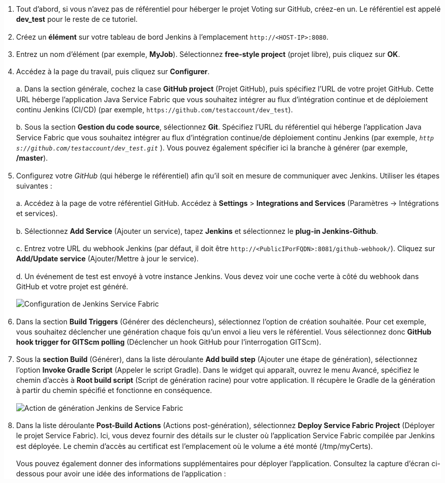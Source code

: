 1. Tout d’abord, si vous n’avez pas de référentiel pour héberger le projet Voting sur GitHub, créez-en un. Le référentiel est appelé **dev_test** pour le reste de ce tutoriel.

1. Créez un **élément** sur votre tableau de bord Jenkins à l’emplacement ``http://<HOST-IP>:8080``.

1. Entrez un nom d’élément (par exemple, **MyJob**). Sélectionnez **free-style project** (projet libre), puis cliquez sur **OK**.

1. Accédez à la page du travail, puis cliquez sur **Configurer**.

   a. Dans la section générale, cochez la case **GitHub project** (Projet GitHub), puis spécifiez l’URL de votre projet GitHub. Cette URL héberge l’application Java Service Fabric que vous souhaitez intégrer au flux d’intégration continue et de déploiement continu Jenkins (CI/CD) (par exemple, ``https://github.com/testaccount/dev_test``).

   b. Sous la section **Gestion du code source**, sélectionnez **Git**. Spécifiez l’URL du référentiel qui héberge l’application Java Service Fabric que vous souhaitez intégrer au flux d’intégration continue/de déploiement continu Jenkins (par exemple, *`https://github.com/testaccount/dev_test.git`* ). Vous pouvez également spécifier ici la branche à générer (par exemple, **/master**).

1. Configurez votre *GitHub* (qui héberge le référentiel) afin qu’il soit en mesure de communiquer avec Jenkins. Utiliser les étapes suivantes :

   a. Accédez à la page de votre référentiel GitHub. Accédez à **Settings** > **Integrations and Services** (Paramètres -> Intégrations et services).

   b. Sélectionnez **Add Service** (Ajouter un service), tapez **Jenkins** et sélectionnez le **plug-in Jenkins-Github**.

   c. Entrez votre URL du webhook Jenkins (par défaut, il doit être ``http://<PublicIPorFQDN>:8081/github-webhook/``). Cliquez sur **Add/Update service** (Ajouter/Mettre à jour le service).

   d. Un événement de test est envoyé à votre instance Jenkins. Vous devez voir une coche verte à côté du webhook dans GitHub et votre projet est généré.

   ![Configuration de Jenkins Service Fabric](./media/service-fabric-tutorial-java-jenkins/jenkinsconfiguration.png)

1. Dans la section **Build Triggers** (Générer des déclencheurs), sélectionnez l’option de création souhaitée. Pour cet exemple, vous souhaitez déclencher une génération chaque fois qu’un envoi a lieu vers le référentiel. Vous sélectionnez donc **GitHub hook trigger for GITScm polling** (Déclencher un hook GitHub pour l’interrogation GITScm).

1. Sous la **section Build** (Générer), dans la liste déroulante **Add build step** (Ajouter une étape de génération), sélectionnez l’option **Invoke Gradle Script** (Appeler le script Gradle). Dans le widget qui apparaît, ouvrez le menu Avancé, spécifiez le chemin d’accès à **Root build script** (Script de génération racine) pour votre application. Il récupère le Gradle de la génération à partir du chemin spécifié et fonctionne en conséquence.

    ![Action de génération Jenkins de Service Fabric](./media/service-fabric-tutorial-java-jenkins/jenkinsbuildscreenshot.png)

1. Dans la liste déroulante **Post-Build Actions** (Actions post-génération), sélectionnez **Deploy Service Fabric Project** (Déployer le projet Service Fabric). Ici, vous devez fournir des détails sur le cluster où l’application Service Fabric compilée par Jenkins est déployée. Le chemin d’accès au certificat est l’emplacement où le volume a été monté (/tmp/myCerts).

    Vous pouvez également donner des informations supplémentaires pour déployer l’application. Consultez la capture d’écran ci-dessous pour avoir une idée des informations de l’application :
